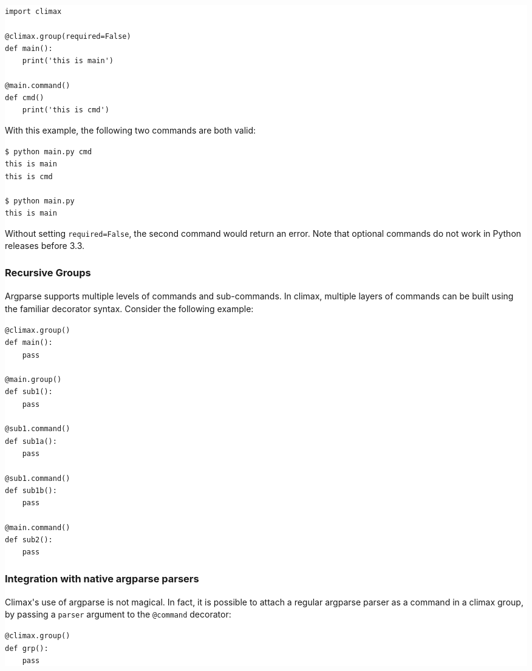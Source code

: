     import climax

    @climax.group(required=False)
    def main():
        print('this is main')

    @main.command()
    def cmd()
        print('this is cmd')

With this example, the following two commands are both valid:

    $ python main.py cmd
    this is main
    this is cmd

    $ python main.py
    this is main

Without setting `required=False`, the second command would return an error.
Note that optional commands do not work in Python releases before 3.3.

### Recursive Groups

Argparse supports multiple levels of commands and sub-commands. In climax,
multiple layers of commands can be built using the familiar decorator syntax.
Consider the following example:

    @climax.group()
    def main():
        pass

    @main.group()
    def sub1():
        pass

    @sub1.command()
    def sub1a():
        pass

    @sub1.command()
    def sub1b():
        pass

    @main.command()
    def sub2():
        pass

### Integration with native argparse parsers

Climax's use of argparse is not magical. In fact, it is possible to attach a
regular argparse parser as a command in a climax group, by passing a `parser`
argument to the `@command` decorator:

    @climax.group()
    def grp():
        pass
